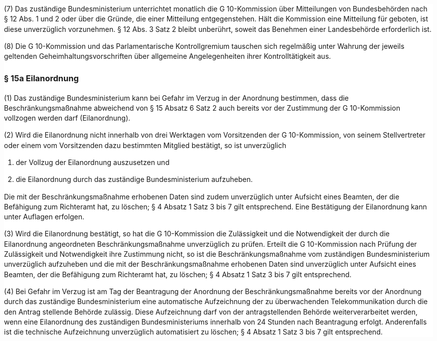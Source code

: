 (7) Das zuständige Bundesministerium unterrichtet monatlich die G
10-Kommission über Mitteilungen von Bundesbehörden nach § 12 Abs. 1
und 2 oder über die Gründe, die einer Mitteilung entgegenstehen. Hält
die Kommission eine Mitteilung für geboten, ist diese unverzüglich
vorzunehmen. § 12 Abs. 3 Satz 2 bleibt unberührt, soweit das Benehmen
einer Landesbehörde erforderlich ist.

(8) Die G 10-Kommission und das Parlamentarische Kontrollgremium
tauschen sich regelmäßig unter Wahrung der jeweils geltenden
Geheimhaltungsvorschriften über allgemeine Angelegenheiten ihrer
Kontrolltätigkeit aus.


### § 15a Eilanordnung

(1) Das zuständige Bundesministerium kann bei Gefahr im Verzug in der
Anordnung bestimmen, dass die Beschränkungsmaßnahme abweichend von
§ 15 Absatz 6 Satz 2 auch bereits vor der Zustimmung der G
10-Kommission vollzogen werden darf (Eilanordnung).

(2) Wird die Eilanordnung nicht innerhalb von drei Werktagen vom
Vorsitzenden der G 10-Kommission, von seinem Stellvertreter oder einem
vom Vorsitzenden dazu bestimmten Mitglied bestätigt, so ist
unverzüglich

1.  der Vollzug der Eilanordnung auszusetzen und


2.  die Eilanordnung durch das zuständige Bundesministerium aufzuheben.



Die mit der Beschränkungsmaßnahme erhobenen Daten sind zudem
unverzüglich unter Aufsicht eines Beamten, der die Befähigung zum
Richteramt hat, zu löschen; § 4 Absatz 1 Satz 3 bis 7 gilt
entsprechend. Eine Bestätigung der Eilanordnung kann unter Auflagen
erfolgen.

(3) Wird die Eilanordnung bestätigt, so hat die G 10-Kommission die
Zulässigkeit und die Notwendigkeit der durch die Eilanordnung
angeordneten Beschränkungsmaßnahme unverzüglich zu prüfen. Erteilt die
G 10-Kommission nach Prüfung der Zulässigkeit und Notwendigkeit ihre
Zustimmung nicht, so ist die Beschränkungsmaßnahme vom zuständigen
Bundesministerium unverzüglich aufzuheben und die mit der
Beschränkungsmaßnahme erhobenen Daten sind unverzüglich unter Aufsicht
eines Beamten, der die Befähigung zum Richteramt hat, zu löschen; § 4
Absatz 1 Satz 3 bis 7 gilt entsprechend.

(4) Bei Gefahr im Verzug ist am Tag der Beantragung der Anordnung der
Beschränkungsmaßnahme bereits vor der Anordnung durch das zuständige
Bundesministerium eine automatische Aufzeichnung der zu überwachenden
Telekommunikation durch die den Antrag stellende Behörde zulässig.
Diese Aufzeichnung darf von der antragstellenden Behörde
weiterverarbeitet werden, wenn eine Eilanordnung des zuständigen
Bundesministeriums innerhalb von 24 Stunden nach Beantragung erfolgt.
Anderenfalls ist die technische Aufzeichnung unverzüglich
automatisiert zu löschen; § 4 Absatz 1 Satz 3 bis 7 gilt entsprechend.
